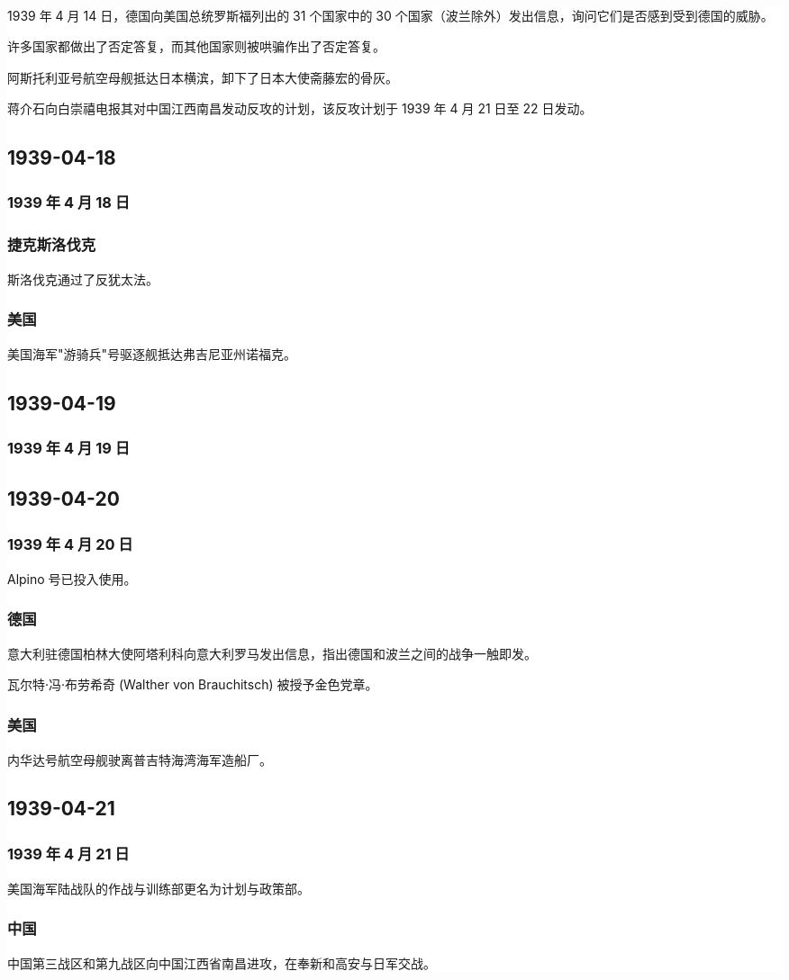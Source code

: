 1939 年 4 月 14 日，德国向美国总统罗斯福列出的 31 个国家中的 30
个国家（波兰除外）发出信息，询问它们是否感到受到德国的威胁。

许多国家都做出了否定答复，而其他国家则被哄骗作出了否定答复。

阿斯托利亚号航空母舰抵达日本横滨，卸下了日本大使斋藤宏的骨灰。

蒋介石向白崇禧电报其对中国江西南昌发动反攻的计划，该反攻计划于 1939 年 4
月 21 日至 22 日发动。

## 1939-04-18

### 1939 年 4 月 18 日

### 捷克斯洛伐克

斯洛伐克通过了反犹太法。

### 美国

美国海军"游骑兵"号驱逐舰抵达弗吉尼亚州诺福克。

## 1939-04-19

### 1939 年 4 月 19 日

## 1939-04-20

### 1939 年 4 月 20 日

Alpino 号已投入使用。

### 德国

意大利驻德国柏林大使阿塔利科向意大利罗马发出信息，指出德国和波兰之间的战争一触即发。

瓦尔特·冯·布劳希奇 (Walther von Brauchitsch) 被授予金色党章。

### 美国

内华达号航空母舰驶离普吉特海湾海军造船厂。

## 1939-04-21

### 1939 年 4 月 21 日

美国海军陆战队的作战与训练部更名为计划与政策部。

### 中国

中国第三战区和第九战区向中国江西省南昌进攻，在奉新和高安与日军交战。
